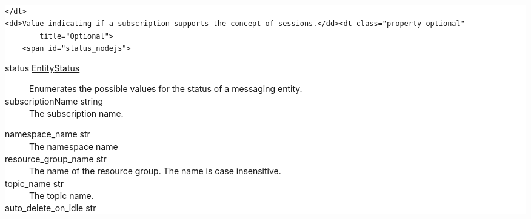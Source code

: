     </dt>
    <dd>Value indicating if a subscription supports the concept of sessions.</dd><dt class="property-optional"
            title="Optional">
        <span id="status_nodejs">
<a data-swiftype-name="resource-property" data-swiftype-type="text" href="#status_nodejs" style="color: inherit; text-decoration: inherit;">status</a>
</span>
        <span class="property-indicator"></span>
        <span class="property-type"><a href="#entitystatus">Entity<wbr>Status</a></span>
    </dt>
    <dd>Enumerates the possible values for the status of a messaging entity.</dd><dt class="property-optional property-replacement"
            title="Optional">
        <span id="subscriptionname_nodejs">
<a data-swiftype-name="resource-property" data-swiftype-type="text" href="#subscriptionname_nodejs" style="color: inherit; text-decoration: inherit;">subscription<wbr>Name</a>
</span>
        <span class="property-indicator"></span>
        <span class="property-type">string</span>
    </dt>
    <dd>The subscription name.</dd></dl>
</pulumi-choosable>
</div>

<div>
<pulumi-choosable type="language" values="python">
<dl class="resources-properties"><dt class="property-required property-replacement"
            title="Required">
        <span id="namespace_name_python">
<a data-swiftype-name="resource-property" data-swiftype-type="text" href="#namespace_name_python" style="color: inherit; text-decoration: inherit;">namespace_<wbr>name</a>
</span>
        <span class="property-indicator"></span>
        <span class="property-type">str</span>
    </dt>
    <dd>The namespace name</dd><dt class="property-required property-replacement"
            title="Required">
        <span id="resource_group_name_python">
<a data-swiftype-name="resource-property" data-swiftype-type="text" href="#resource_group_name_python" style="color: inherit; text-decoration: inherit;">resource_<wbr>group_<wbr>name</a>
</span>
        <span class="property-indicator"></span>
        <span class="property-type">str</span>
    </dt>
    <dd>The name of the resource group. The name is case insensitive.</dd><dt class="property-required property-replacement"
            title="Required">
        <span id="topic_name_python">
<a data-swiftype-name="resource-property" data-swiftype-type="text" href="#topic_name_python" style="color: inherit; text-decoration: inherit;">topic_<wbr>name</a>
</span>
        <span class="property-indicator"></span>
        <span class="property-type">str</span>
    </dt>
    <dd>The topic name.</dd><dt class="property-optional"
            title="Optional">
        <span id="auto_delete_on_idle_python">
<a data-swiftype-name="resource-property" data-swiftype-type="text" href="#auto_delete_on_idle_python" style="color: inherit; text-decoration: inherit;">auto_<wbr>delete_<wbr>on_<wbr>idle</a>
</span>
        <span class="property-indicator"></span>
        <span class="property-type">str</span>
    </dt>